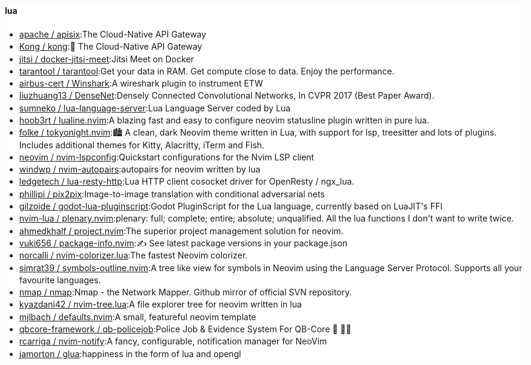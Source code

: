 #### lua
* [apache / apisix](https://github.com/apache/apisix):The Cloud-Native API Gateway
* [Kong / kong](https://github.com/Kong/kong):🦍
The Cloud-Native API Gateway
* [jitsi / docker-jitsi-meet](https://github.com/jitsi/docker-jitsi-meet):Jitsi Meet on Docker
* [tarantool / tarantool](https://github.com/tarantool/tarantool):Get your data in RAM. Get compute close to data. Enjoy the performance.
* [airbus-cert / Winshark](https://github.com/airbus-cert/Winshark):A wireshark plugin to instrument ETW
* [liuzhuang13 / DenseNet](https://github.com/liuzhuang13/DenseNet):Densely Connected Convolutional Networks, In CVPR 2017 (Best Paper Award).
* [sumneko / lua-language-server](https://github.com/sumneko/lua-language-server):Lua Language Server coded by Lua
* [hoob3rt / lualine.nvim](https://github.com/hoob3rt/lualine.nvim):A blazing fast and easy to configure neovim statusline plugin written in pure lua.
* [folke / tokyonight.nvim](https://github.com/folke/tokyonight.nvim):🏙
A clean, dark Neovim theme written in Lua, with support for lsp, treesitter and lots of plugins. Includes additional themes for Kitty, Alacritty, iTerm and Fish.
* [neovim / nvim-lspconfig](https://github.com/neovim/nvim-lspconfig):Quickstart configurations for the Nvim LSP client
* [windwp / nvim-autopairs](https://github.com/windwp/nvim-autopairs):autopairs for neovim written by lua
* [ledgetech / lua-resty-http](https://github.com/ledgetech/lua-resty-http):Lua HTTP client cosocket driver for OpenResty / ngx_lua.
* [phillipi / pix2pix](https://github.com/phillipi/pix2pix):Image-to-image translation with conditional adversarial nets
* [gilzoide / godot-lua-pluginscript](https://github.com/gilzoide/godot-lua-pluginscript):Godot PluginScript for the Lua language, currently based on LuaJIT's FFI
* [nvim-lua / plenary.nvim](https://github.com/nvim-lua/plenary.nvim):plenary: full; complete; entire; absolute; unqualified. All the lua functions I don't want to write twice.
* [ahmedkhalf / project.nvim](https://github.com/ahmedkhalf/project.nvim):The superior project management solution for neovim.
* [vuki656 / package-info.nvim](https://github.com/vuki656/package-info.nvim):✍️
See latest package versions in your package.json
* [norcalli / nvim-colorizer.lua](https://github.com/norcalli/nvim-colorizer.lua):The fastest Neovim colorizer.
* [simrat39 / symbols-outline.nvim](https://github.com/simrat39/symbols-outline.nvim):A tree like view for symbols in Neovim using the Language Server Protocol. Supports all your favourite languages.
* [nmap / nmap](https://github.com/nmap/nmap):Nmap - the Network Mapper. Github mirror of official SVN repository.
* [kyazdani42 / nvim-tree.lua](https://github.com/kyazdani42/nvim-tree.lua):A file explorer tree for neovim written in lua
* [mjlbach / defaults.nvim](https://github.com/mjlbach/defaults.nvim):A small, featureful neovim template
* [qbcore-framework / qb-policejob](https://github.com/qbcore-framework/qb-policejob):Police Job & Evidence System For QB-Core
👮
👮‍♀️
* [rcarriga / nvim-notify](https://github.com/rcarriga/nvim-notify):A fancy, configurable, notification manager for NeoVim
* [jamorton / glua](https://github.com/jamorton/glua):happiness in the form of lua and opengl
